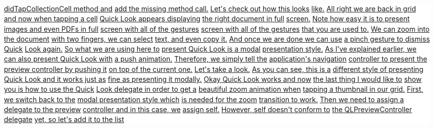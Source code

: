 [didTapCollectionCell method and](https://developer.apple.com/videos/wwdc2018/videos/play/wwdc2018/237/?time=1280) [add the missing method call.](https://developer.apple.com/videos/wwdc2018/videos/play/wwdc2018/237/?time=1283) [Let's check out how this looks](https://developer.apple.com/videos/wwdc2018/videos/play/wwdc2018/237/?time=1294) [like.](https://developer.apple.com/videos/wwdc2018/videos/play/wwdc2018/237/?time=1294) [All right we are back in grid](https://developer.apple.com/videos/wwdc2018/videos/play/wwdc2018/237/?time=1306) [and now when tapping a cell](https://developer.apple.com/videos/wwdc2018/videos/play/wwdc2018/237/?time=1307) [Quick Look appears displaying](https://developer.apple.com/videos/wwdc2018/videos/play/wwdc2018/237/?time=1309) [the right document in full](https://developer.apple.com/videos/wwdc2018/videos/play/wwdc2018/237/?time=1311) [screen.](https://developer.apple.com/videos/wwdc2018/videos/play/wwdc2018/237/?time=1313) [Note how easy it is to present](https://developer.apple.com/videos/wwdc2018/videos/play/wwdc2018/237/?time=1315) [images and even PDFs in full](https://developer.apple.com/videos/wwdc2018/videos/play/wwdc2018/237/?time=1317) [screen with all of the gestures](https://developer.apple.com/videos/wwdc2018/videos/play/wwdc2018/237/?time=1319) [screen with all of the gestures](https://developer.apple.com/videos/wwdc2018/videos/play/wwdc2018/237/?time=1319) [that you are used to.](https://developer.apple.com/videos/wwdc2018/videos/play/wwdc2018/237/?time=1321) [We can zoom into the document](https://developer.apple.com/videos/wwdc2018/videos/play/wwdc2018/237/?time=1324) [with two fingers, we can select](https://developer.apple.com/videos/wwdc2018/videos/play/wwdc2018/237/?time=1326) [text, and even copy it.](https://developer.apple.com/videos/wwdc2018/videos/play/wwdc2018/237/?time=1329) [And once we are done we can use](https://developer.apple.com/videos/wwdc2018/videos/play/wwdc2018/237/?time=1333) [a pinch gesture to dismiss Quick](https://developer.apple.com/videos/wwdc2018/videos/play/wwdc2018/237/?time=1336) [Look again.](https://developer.apple.com/videos/wwdc2018/videos/play/wwdc2018/237/?time=1338) [So what we are using here to](https://developer.apple.com/videos/wwdc2018/videos/play/wwdc2018/237/?time=1343) [present Quick Look is a modal](https://developer.apple.com/videos/wwdc2018/videos/play/wwdc2018/237/?time=1344) [presentation style.](https://developer.apple.com/videos/wwdc2018/videos/play/wwdc2018/237/?time=1345) [As I've explained earlier, we](https://developer.apple.com/videos/wwdc2018/videos/play/wwdc2018/237/?time=1347) [can also present Quick Look with](https://developer.apple.com/videos/wwdc2018/videos/play/wwdc2018/237/?time=1349) [a push animation.](https://developer.apple.com/videos/wwdc2018/videos/play/wwdc2018/237/?time=1351) [Therefore, we simply tell the](https://developer.apple.com/videos/wwdc2018/videos/play/wwdc2018/237/?time=1353) [application's navigation](https://developer.apple.com/videos/wwdc2018/videos/play/wwdc2018/237/?time=1355) [controller to present the](https://developer.apple.com/videos/wwdc2018/videos/play/wwdc2018/237/?time=1356) [preview controller by pushing it](https://developer.apple.com/videos/wwdc2018/videos/play/wwdc2018/237/?time=1358) [on top of the current one.](https://developer.apple.com/videos/wwdc2018/videos/play/wwdc2018/237/?time=1360) [Let's take a look.](https://developer.apple.com/videos/wwdc2018/videos/play/wwdc2018/237/?time=1372) [As you can see, this is a](https://developer.apple.com/videos/wwdc2018/videos/play/wwdc2018/237/?time=1385) [different style of presenting](https://developer.apple.com/videos/wwdc2018/videos/play/wwdc2018/237/?time=1386) [Quick Look and it works just as](https://developer.apple.com/videos/wwdc2018/videos/play/wwdc2018/237/?time=1387) [fine as presenting it modally.](https://developer.apple.com/videos/wwdc2018/videos/play/wwdc2018/237/?time=1389) [Okay Quick Look works and now](https://developer.apple.com/videos/wwdc2018/videos/play/wwdc2018/237/?time=1397) [the last thing I would like to](https://developer.apple.com/videos/wwdc2018/videos/play/wwdc2018/237/?time=1399) [show you is how to use the Quick](https://developer.apple.com/videos/wwdc2018/videos/play/wwdc2018/237/?time=1400) [Look delegate in order to get a](https://developer.apple.com/videos/wwdc2018/videos/play/wwdc2018/237/?time=1402) [beautiful zoom animation when](https://developer.apple.com/videos/wwdc2018/videos/play/wwdc2018/237/?time=1403) [tapping a thumbnail in our grid.](https://developer.apple.com/videos/wwdc2018/videos/play/wwdc2018/237/?time=1405) [First, we switch back to the](https://developer.apple.com/videos/wwdc2018/videos/play/wwdc2018/237/?time=1408) [modal presentation style which](https://developer.apple.com/videos/wwdc2018/videos/play/wwdc2018/237/?time=1410) [is needed for the zoom](https://developer.apple.com/videos/wwdc2018/videos/play/wwdc2018/237/?time=1412) [transition to work.](https://developer.apple.com/videos/wwdc2018/videos/play/wwdc2018/237/?time=1413) [Then we need to assign a](https://developer.apple.com/videos/wwdc2018/videos/play/wwdc2018/237/?time=1419) [delegate to the preview](https://developer.apple.com/videos/wwdc2018/videos/play/wwdc2018/237/?time=1420) [controller and in this case, we](https://developer.apple.com/videos/wwdc2018/videos/play/wwdc2018/237/?time=1421) [assign self.](https://developer.apple.com/videos/wwdc2018/videos/play/wwdc2018/237/?time=1423) [However, self doesn't conform to](https://developer.apple.com/videos/wwdc2018/videos/play/wwdc2018/237/?time=1434) [the QLPreviewController delegate](https://developer.apple.com/videos/wwdc2018/videos/play/wwdc2018/237/?time=1435) [yet, so let's add it to the list](https://developer.apple.com/videos/wwdc2018/videos/play/wwdc2018/237/?time=1437)